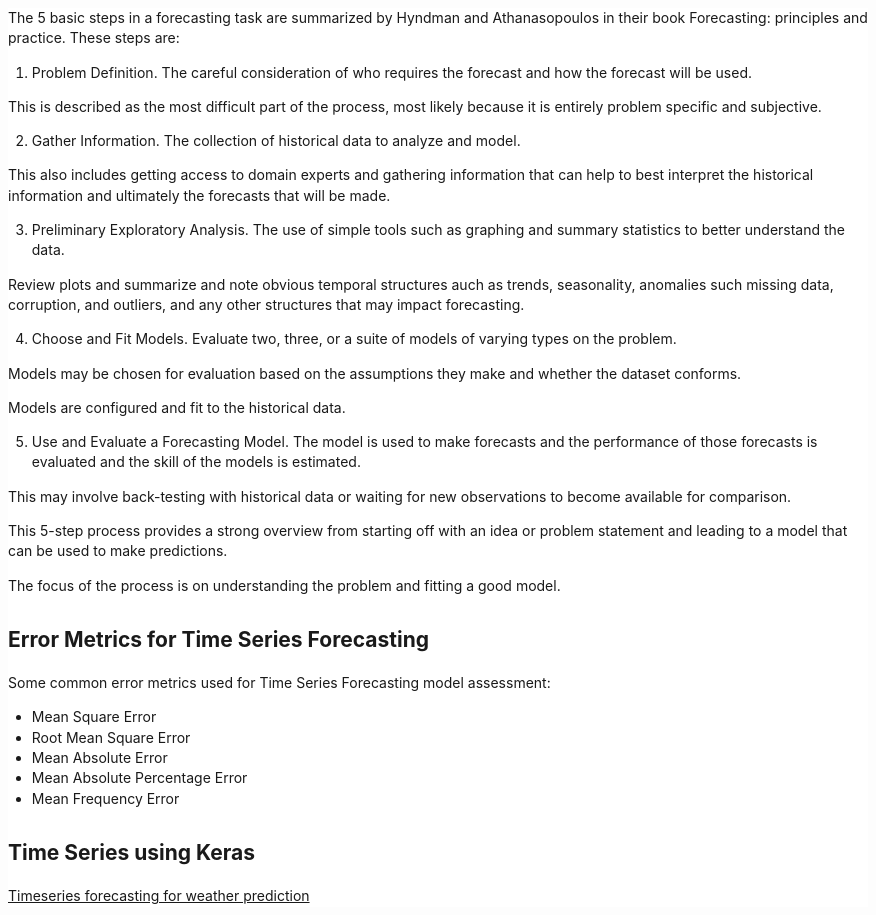 The 5 basic steps in a forecasting task are summarized by Hyndman and Athana­sopou­los in their book Forecasting: principles and practice. These steps are:

1. Problem Definition. The careful consideration of who requires the forecast and how the forecast will be used.

This is described as the most difficult part of the process, most likely because it is entirely problem specific and subjective.

2. Gather Information. The collection of historical data to analyze and model.

This also includes getting access to domain experts and gathering information that can help to best interpret the historical information and ultimately the forecasts that will be made.

3. Preliminary Exploratory Analysis. The use of simple tools such as graphing and summary statistics to better understand the data.

Review plots and summarize and note obvious temporal structures auch as trends, seasonality, anomalies such missing data, corruption, and outliers, and any other structures that may impact forecasting.

4. Choose and Fit Models. Evaluate two, three, or a suite of models of varying types on the problem.

Models may be chosen for evaluation based on the assumptions they make and whether the dataset conforms.

Models are configured and fit to the historical data.

5. Use and Evaluate a Forecasting Model. The model is used to make forecasts and the performance of those forecasts is evaluated and the skill of the models is estimated.

This may involve back-testing with historical data or waiting for new observations to become available  for comparison.

This 5-step process provides a strong overview from starting off with an idea or problem statement and leading to a model that can be used to make predictions.

The focus of the process is on understanding the problem and fitting a good model.


## Error Metrics for Time Series Forecasting

Some common error metrics used for Time Series Forecasting model assessment:

- Mean Square Error
- Root Mean Square Error
- Mean Absolute Error
- Mean Absolute Percentage Error
- Mean Frequency Error




## Time Series using Keras

[Timeseries forecasting for weather prediction](https://keras.io/examples/timeseries/timeseries_weather_forecasting)
